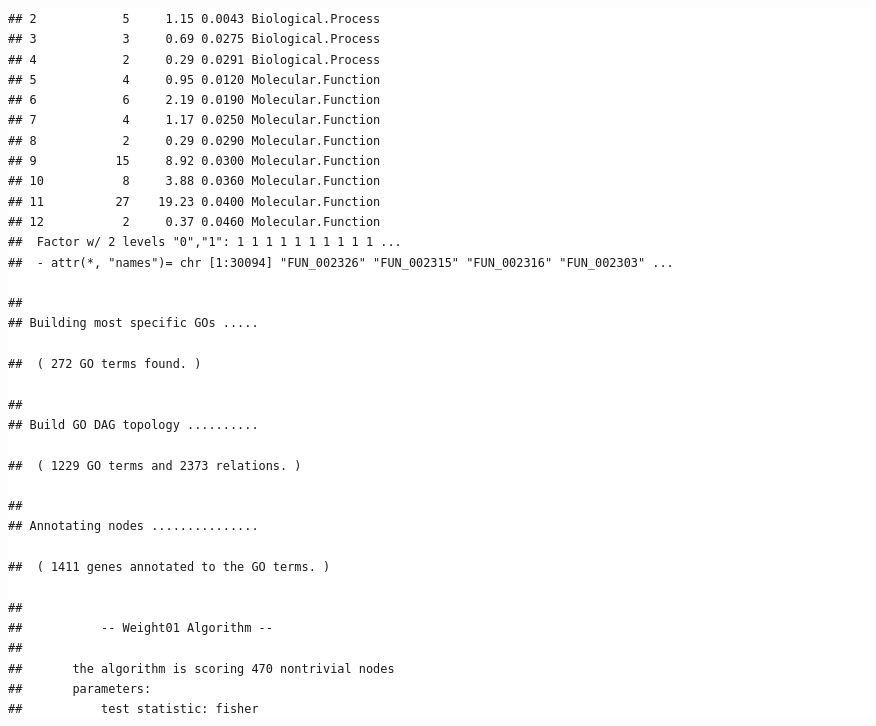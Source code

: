     ## 2            5     1.15 0.0043 Biological.Process
    ## 3            3     0.69 0.0275 Biological.Process
    ## 4            2     0.29 0.0291 Biological.Process
    ## 5            4     0.95 0.0120 Molecular.Function
    ## 6            6     2.19 0.0190 Molecular.Function
    ## 7            4     1.17 0.0250 Molecular.Function
    ## 8            2     0.29 0.0290 Molecular.Function
    ## 9           15     8.92 0.0300 Molecular.Function
    ## 10           8     3.88 0.0360 Molecular.Function
    ## 11          27    19.23 0.0400 Molecular.Function
    ## 12           2     0.37 0.0460 Molecular.Function
    ##  Factor w/ 2 levels "0","1": 1 1 1 1 1 1 1 1 1 1 ...
    ##  - attr(*, "names")= chr [1:30094] "FUN_002326" "FUN_002315" "FUN_002316" "FUN_002303" ...

    ## 
    ## Building most specific GOs .....

    ##  ( 272 GO terms found. )

    ## 
    ## Build GO DAG topology ..........

    ##  ( 1229 GO terms and 2373 relations. )

    ## 
    ## Annotating nodes ...............

    ##  ( 1411 genes annotated to the GO terms. )

    ## 
    ##           -- Weight01 Algorithm -- 
    ## 
    ##       the algorithm is scoring 470 nontrivial nodes
    ##       parameters: 
    ##           test statistic: fisher
